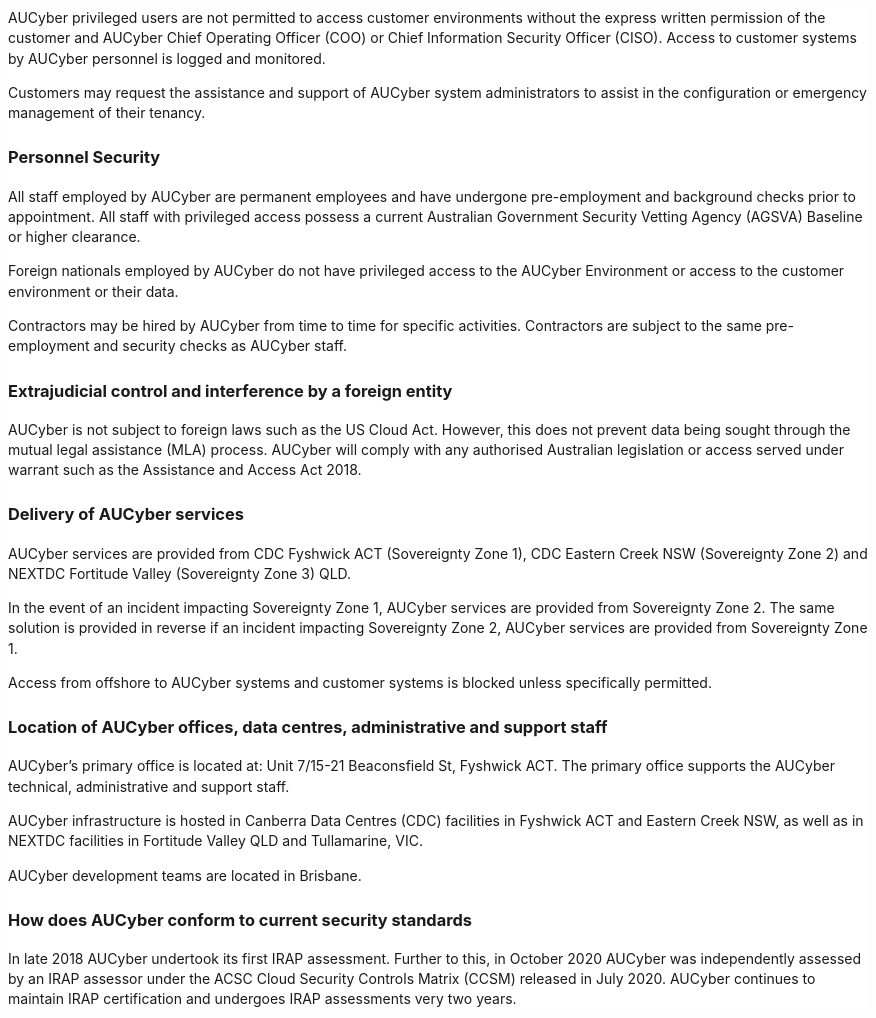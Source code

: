 AUCyber privileged users are not permitted to access customer environments without the express written permission of the customer and AUCyber Chief Operating Officer (COO) or Chief Information Security Officer (CISO). Access to customer systems by AUCyber personnel is logged and monitored.

Customers may request the assistance and support of AUCyber system administrators to assist in the configuration or emergency management of their tenancy.

### Personnel Security

All staff employed by AUCyber are permanent employees and have undergone pre-employment and background checks prior to appointment. All staff with privileged access possess a current Australian Government Security Vetting Agency (AGSVA) Baseline or higher clearance.

Foreign nationals employed by AUCyber do not have privileged access to the AUCyber Environment or access to the customer environment or their data.

Contractors may be hired by AUCyber from time to time for specific activities. Contractors are subject to the same pre-employment and security checks as AUCyber staff.

### Extrajudicial control and interference by a foreign entity

AUCyber is not subject to foreign laws such as the US Cloud Act. However, this does not prevent data being sought through the mutual legal assistance (MLA) process. AUCyber will comply with any authorised Australian legislation or access served under warrant such as the Assistance and Access Act 2018.

### Delivery of AUCyber services

AUCyber services are provided from CDC Fyshwick ACT (Sovereignty Zone 1), CDC Eastern Creek NSW (Sovereignty Zone 2) and NEXTDC Fortitude Valley (Sovereignty Zone 3) QLD.

In the event of an incident impacting Sovereignty Zone 1, AUCyber services are provided from Sovereignty Zone 2. The same solution is provided in reverse if an incident impacting Sovereignty Zone 2, AUCyber services are provided from Sovereignty Zone 1.

Access from offshore to AUCyber systems and customer systems is blocked unless specifically permitted.

### Location of AUCyber offices, data centres, administrative and support staff

AUCyber’s primary office is located at:  Unit 7/15-21 Beaconsfield St, Fyshwick ACT. The primary office supports the AUCyber technical, administrative and support staff.

AUCyber infrastructure is hosted in Canberra Data Centres (CDC) facilities in Fyshwick ACT and Eastern Creek NSW, as well as in NEXTDC facilities in Fortitude Valley QLD and Tullamarine, VIC.

AUCyber development teams are located in Brisbane.

### How does AUCyber conform to current security standards

In late 2018 AUCyber undertook its first IRAP assessment.   Further to this, in October 2020 AUCyber was independently assessed by an IRAP assessor under the ACSC Cloud Security Controls Matrix (CCSM) released in July 2020.  AUCyber continues to maintain IRAP certification and undergoes IRAP assessments very two years.
